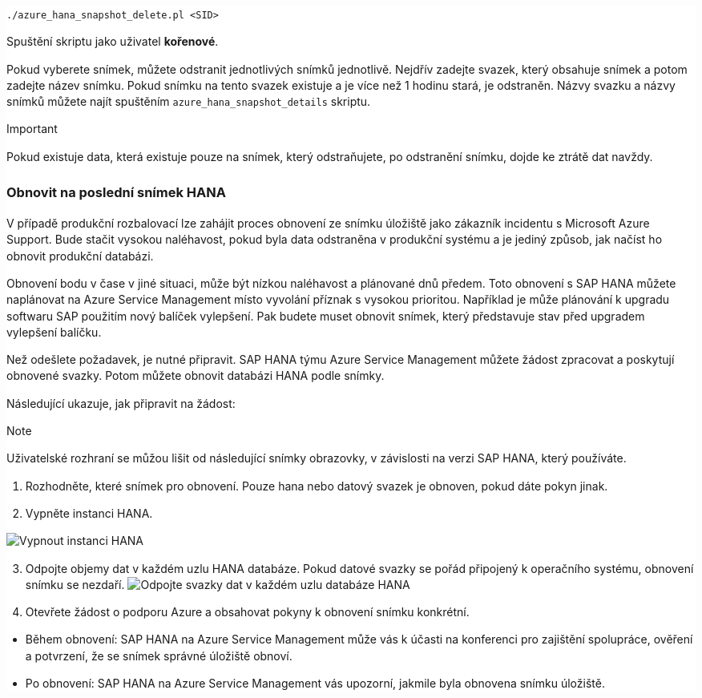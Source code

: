```
./azure_hana_snapshot_delete.pl <SID>

```

Spuštění skriptu jako uživatel **kořenové**.

Pokud vyberete snímek, můžete odstranit jednotlivých snímků jednotlivě. Nejdřív zadejte svazek, který obsahuje snímek a potom zadejte název snímku. Pokud snímku na tento svazek existuje a je více než 1 hodinu stará, je odstraněn. Názvy svazku a názvy snímků můžete najít spuštěním `azure_hana_snapshot_details` skriptu. 

>[!IMPORTANT]
>Pokud existuje data, která existuje pouze na snímek, který odstraňujete, po odstranění snímku, dojde ke ztrátě dat navždy.

   

### <a name="recover-to-the-most-recent-hana-snapshot"></a>Obnovit na poslední snímek HANA

V případě produkční rozbalovací lze zahájit proces obnovení ze snímku úložiště jako zákazník incidentu s Microsoft Azure Support. Bude stačit vysokou naléhavost, pokud byla data odstraněna v produkční systému a je jediný způsob, jak načíst ho obnovit produkční databázi.

Obnovení bodu v čase v jiné situaci, může být nízkou naléhavost a plánované dnů předem. Toto obnovení s SAP HANA můžete naplánovat na Azure Service Management místo vyvolání příznak s vysokou prioritou. Například je může plánování k upgradu softwaru SAP použitím nový balíček vylepšení. Pak budete muset obnovit snímek, který představuje stav před upgradem vylepšení balíčku.

Než odešlete požadavek, je nutné připravit. SAP HANA týmu Azure Service Management můžete žádost zpracovat a poskytují obnovené svazky. Potom můžete obnovit databázi HANA podle snímky. 

Následující ukazuje, jak připravit na žádost:

>[!NOTE]
>Uživatelské rozhraní se můžou lišit od následující snímky obrazovky, v závislosti na verzi SAP HANA, který používáte.

1. Rozhodněte, které snímek pro obnovení. Pouze hana nebo datový svazek je obnoven, pokud dáte pokyn jinak. 

2. Vypněte instanci HANA.

 ![Vypnout instanci HANA](./media/hana-overview-high-availability-disaster-recovery/image7-shutdown-hana.png)

3. Odpojte objemy dat v každém uzlu HANA databáze. Pokud datové svazky se pořád připojený k operačního systému, obnovení snímku se nezdaří.
 ![Odpojte svazky dat v každém uzlu databáze HANA](./media/hana-overview-high-availability-disaster-recovery/image8-unmount-data-volumes.png)

4. Otevřete žádost o podporu Azure a obsahovat pokyny k obnovení snímku konkrétní.

 - Během obnovení: SAP HANA na Azure Service Management může vás k účasti na konferenci pro zajištění spolupráce, ověření a potvrzení, že se snímek správné úložiště obnoví. 

 - Po obnovení: SAP HANA na Azure Service Management vás upozorní, jakmile byla obnovena snímku úložiště.
